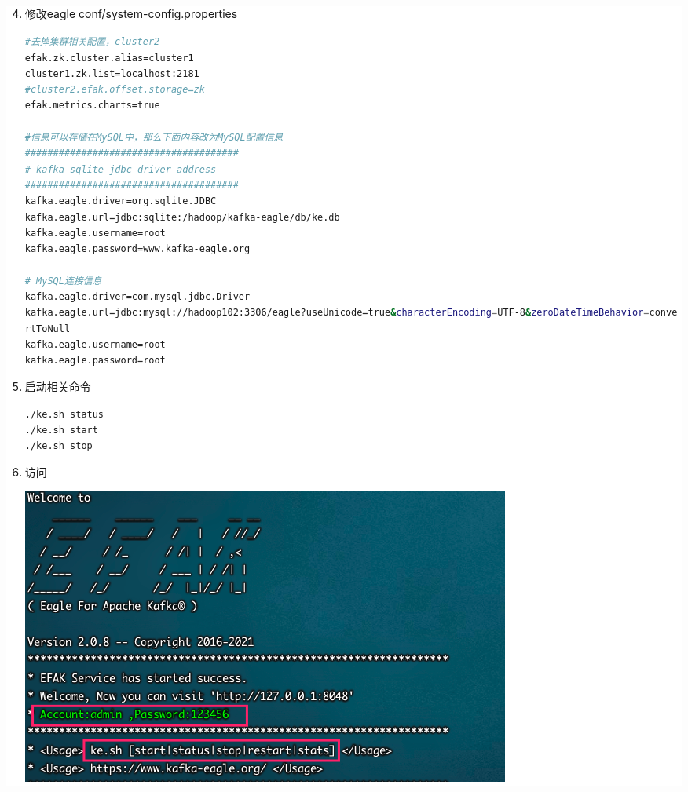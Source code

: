 4. 修改eagle  conf/system-config.properties 

	```bash
	#去掉集群相关配置，cluster2
	efak.zk.cluster.alias=cluster1
	cluster1.zk.list=localhost:2181
	#cluster2.efak.offset.storage=zk
	efak.metrics.charts=true
	
	#信息可以存储在MySQL中，那么下面内容改为MySQL配置信息
	######################################
	# kafka sqlite jdbc driver address
	######################################
	kafka.eagle.driver=org.sqlite.JDBC
	kafka.eagle.url=jdbc:sqlite:/hadoop/kafka-eagle/db/ke.db
	kafka.eagle.username=root
	kafka.eagle.password=www.kafka-eagle.org
	
	# MySQL连接信息
	kafka.eagle.driver=com.mysql.jdbc.Driver
	kafka.eagle.url=jdbc:mysql://hadoop102:3306/eagle?useUnicode=true&characterEncoding=UTF-8&zeroDateTimeBehavior=convertToNull
	kafka.eagle.username=root
	kafka.eagle.password=root
	```

5. 启动相关命令

	```bash
	./ke.sh status   
	./ke.sh start
	./ke.sh stop
	```

6. 访问

	![image-20211212200425555](第二章-kafka高级.assets/image-20211212200425555.png)

	
